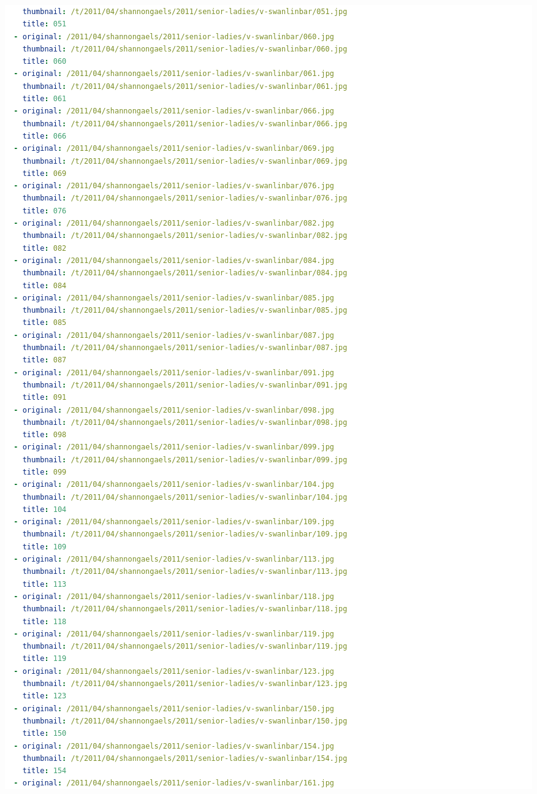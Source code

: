 ```yaml
    thumbnail: /t/2011/04/shannongaels/2011/senior-ladies/v-swanlinbar/051.jpg
    title: 051
  - original: /2011/04/shannongaels/2011/senior-ladies/v-swanlinbar/060.jpg
    thumbnail: /t/2011/04/shannongaels/2011/senior-ladies/v-swanlinbar/060.jpg
    title: 060
  - original: /2011/04/shannongaels/2011/senior-ladies/v-swanlinbar/061.jpg
    thumbnail: /t/2011/04/shannongaels/2011/senior-ladies/v-swanlinbar/061.jpg
    title: 061
  - original: /2011/04/shannongaels/2011/senior-ladies/v-swanlinbar/066.jpg
    thumbnail: /t/2011/04/shannongaels/2011/senior-ladies/v-swanlinbar/066.jpg
    title: 066
  - original: /2011/04/shannongaels/2011/senior-ladies/v-swanlinbar/069.jpg
    thumbnail: /t/2011/04/shannongaels/2011/senior-ladies/v-swanlinbar/069.jpg
    title: 069
  - original: /2011/04/shannongaels/2011/senior-ladies/v-swanlinbar/076.jpg
    thumbnail: /t/2011/04/shannongaels/2011/senior-ladies/v-swanlinbar/076.jpg
    title: 076
  - original: /2011/04/shannongaels/2011/senior-ladies/v-swanlinbar/082.jpg
    thumbnail: /t/2011/04/shannongaels/2011/senior-ladies/v-swanlinbar/082.jpg
    title: 082
  - original: /2011/04/shannongaels/2011/senior-ladies/v-swanlinbar/084.jpg
    thumbnail: /t/2011/04/shannongaels/2011/senior-ladies/v-swanlinbar/084.jpg
    title: 084
  - original: /2011/04/shannongaels/2011/senior-ladies/v-swanlinbar/085.jpg
    thumbnail: /t/2011/04/shannongaels/2011/senior-ladies/v-swanlinbar/085.jpg
    title: 085
  - original: /2011/04/shannongaels/2011/senior-ladies/v-swanlinbar/087.jpg
    thumbnail: /t/2011/04/shannongaels/2011/senior-ladies/v-swanlinbar/087.jpg
    title: 087
  - original: /2011/04/shannongaels/2011/senior-ladies/v-swanlinbar/091.jpg
    thumbnail: /t/2011/04/shannongaels/2011/senior-ladies/v-swanlinbar/091.jpg
    title: 091
  - original: /2011/04/shannongaels/2011/senior-ladies/v-swanlinbar/098.jpg
    thumbnail: /t/2011/04/shannongaels/2011/senior-ladies/v-swanlinbar/098.jpg
    title: 098
  - original: /2011/04/shannongaels/2011/senior-ladies/v-swanlinbar/099.jpg
    thumbnail: /t/2011/04/shannongaels/2011/senior-ladies/v-swanlinbar/099.jpg
    title: 099
  - original: /2011/04/shannongaels/2011/senior-ladies/v-swanlinbar/104.jpg
    thumbnail: /t/2011/04/shannongaels/2011/senior-ladies/v-swanlinbar/104.jpg
    title: 104
  - original: /2011/04/shannongaels/2011/senior-ladies/v-swanlinbar/109.jpg
    thumbnail: /t/2011/04/shannongaels/2011/senior-ladies/v-swanlinbar/109.jpg
    title: 109
  - original: /2011/04/shannongaels/2011/senior-ladies/v-swanlinbar/113.jpg
    thumbnail: /t/2011/04/shannongaels/2011/senior-ladies/v-swanlinbar/113.jpg
    title: 113
  - original: /2011/04/shannongaels/2011/senior-ladies/v-swanlinbar/118.jpg
    thumbnail: /t/2011/04/shannongaels/2011/senior-ladies/v-swanlinbar/118.jpg
    title: 118
  - original: /2011/04/shannongaels/2011/senior-ladies/v-swanlinbar/119.jpg
    thumbnail: /t/2011/04/shannongaels/2011/senior-ladies/v-swanlinbar/119.jpg
    title: 119
  - original: /2011/04/shannongaels/2011/senior-ladies/v-swanlinbar/123.jpg
    thumbnail: /t/2011/04/shannongaels/2011/senior-ladies/v-swanlinbar/123.jpg
    title: 123
  - original: /2011/04/shannongaels/2011/senior-ladies/v-swanlinbar/150.jpg
    thumbnail: /t/2011/04/shannongaels/2011/senior-ladies/v-swanlinbar/150.jpg
    title: 150
  - original: /2011/04/shannongaels/2011/senior-ladies/v-swanlinbar/154.jpg
    thumbnail: /t/2011/04/shannongaels/2011/senior-ladies/v-swanlinbar/154.jpg
    title: 154
  - original: /2011/04/shannongaels/2011/senior-ladies/v-swanlinbar/161.jpg
```